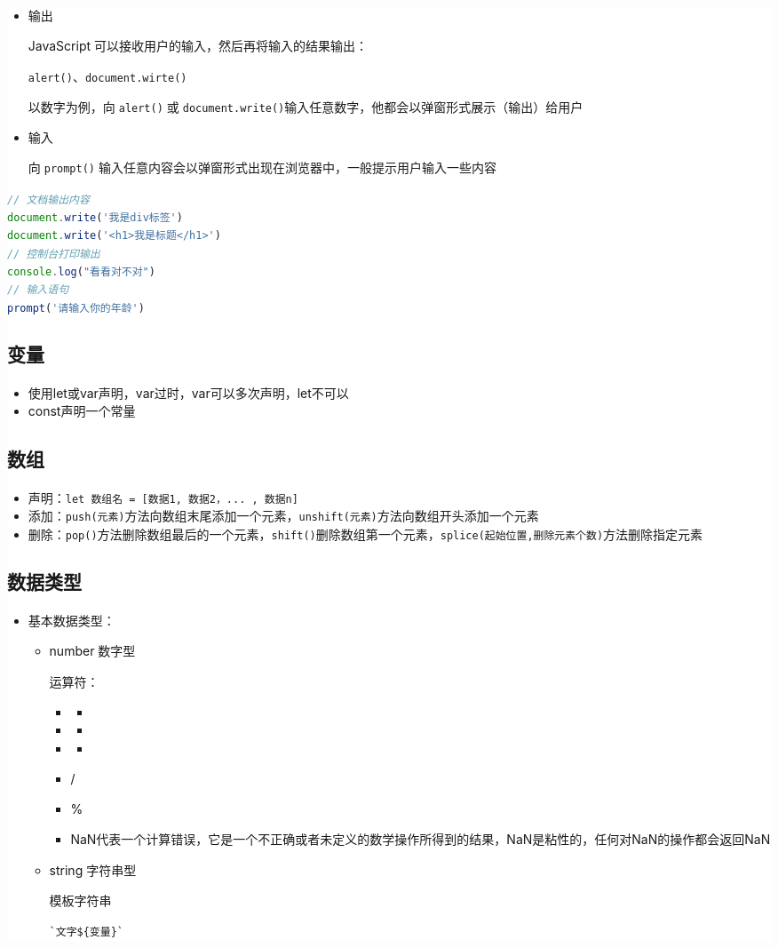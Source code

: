 - 输出

  JavaScript 可以接收用户的输入，然后再将输入的结果输出：

  `alert()`、`document.wirte()`

  以数字为例，向 `alert()` 或 `document.write()`输入任意数字，他都会以弹窗形式展示（输出）给用户

- 输入

  向 `prompt()` 输入任意内容会以弹窗形式出现在浏览器中，一般提示用户输入一些内容

```javascript
// 文档输出内容
document.write('我是div标签')
document.write('<h1>我是标题</h1>')
// 控制台打印输出
console.log("看看对不对")
// 输入语句
prompt('请输入你的年龄')
```

## 变量

- 使用let或var声明，var过时，var可以多次声明，let不可以
- const声明一个常量

## 数组

- 声明：`let 数组名 = [数据1, 数据2，... , 数据n]`
- 添加：`push(元素)`方法向数组末尾添加一个元素，`unshift(元素)`方法向数组开头添加一个元素
- 删除：`pop()`方法删除数组最后的一个元素，`shift()`删除数组第一个元素，`splice(起始位置,删除元素个数)`方法删除指定元素

## 数据类型

- 基本数据类型：

  - number 数字型

    运算符：

    - +
    - -
    - *
    - /
    - %

    - NaN代表一个计算错误，它是一个不正确或者未定义的数学操作所得到的结果，NaN是粘性的，任何对NaN的操作都会返回NaN

  - string 字符串型

    模板字符串

    ```javas
    `文字${变量}`
    ```
